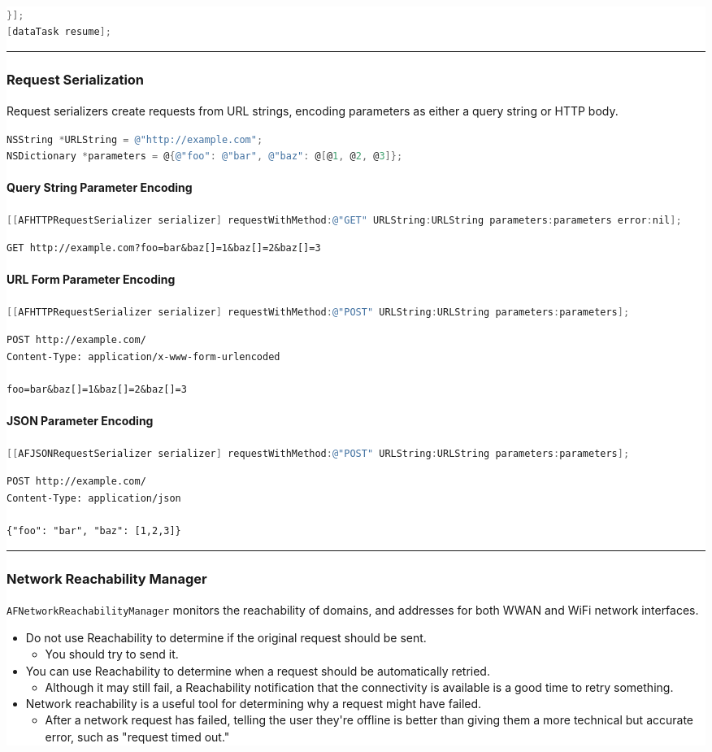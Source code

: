 ```objective-c
}];
[dataTask resume];
```

---

### Request Serialization

Request serializers create requests from URL strings, encoding parameters as either a query string or HTTP body.

```objective-c
NSString *URLString = @"http://example.com";
NSDictionary *parameters = @{@"foo": @"bar", @"baz": @[@1, @2, @3]};
```

#### Query String Parameter Encoding

```objective-c
[[AFHTTPRequestSerializer serializer] requestWithMethod:@"GET" URLString:URLString parameters:parameters error:nil];
```

    GET http://example.com?foo=bar&baz[]=1&baz[]=2&baz[]=3

#### URL Form Parameter Encoding

```objective-c
[[AFHTTPRequestSerializer serializer] requestWithMethod:@"POST" URLString:URLString parameters:parameters];
```

    POST http://example.com/
    Content-Type: application/x-www-form-urlencoded

    foo=bar&baz[]=1&baz[]=2&baz[]=3

#### JSON Parameter Encoding

```objective-c
[[AFJSONRequestSerializer serializer] requestWithMethod:@"POST" URLString:URLString parameters:parameters];
```

    POST http://example.com/
    Content-Type: application/json

    {"foo": "bar", "baz": [1,2,3]}

---

### Network Reachability Manager

`AFNetworkReachabilityManager` monitors the reachability of domains, and addresses for both WWAN and WiFi network interfaces.

* Do not use Reachability to determine if the original request should be sent.
	* You should try to send it.
* You can use Reachability to determine when a request should be automatically retried.
	* Although it may still fail, a Reachability notification that the connectivity is available is a good time to retry something.
* Network reachability is a useful tool for determining why a request might have failed.
	* After a network request has failed, telling the user they're offline is better than giving them a more technical but accurate error, such as "request timed out."
